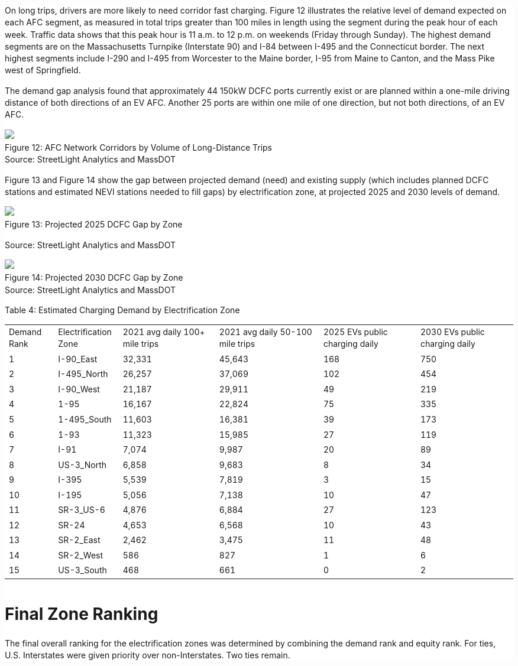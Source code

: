 On long trips, drivers are more likely to need corridor fast charging. Figure 12 illustrates the relative level of demand expected on each AFC segment, as measured in total trips greater than 100 miles in length using the segment during the peak hour of each week.  Traffic data shows that this peak hour is 11 a.m. to 12 p.m. on weekends (Friday through Sunday). The highest demand segments are on the Massachusetts Turnpike (Interstate 90) and I-84 between I-495 and the Connecticut border. The next highest segments include I-290 and I-495 from Worcester to the Maine border, I-95 from Maine to Canton, and the Mass Pike west of Springfield.  

The demand gap analysis found that approximately 44 150kW DCFC ports currently exist or are planned within a one-mile driving distance of both directions of an EV AFC. Another 25 ports are within one mile of one direction, but not both directions, of an EV AFC.  

![](images/36715ce36756b6e755603ffa504f7d75ff078c67aeaa943be8678da29c4875ce.jpg)  
Figure 12: AFC Network Corridors by Volume of Long-Distance Trips   
Source: StreetLight Analytics and MassDOT  

Figure 13 and Figure 14 show the gap between projected demand (need) and existing supply (which includes planned DCFC stations and estimated NEVI stations needed to fill gaps) by electrification zone, at projected 2025 and 2030 levels of demand.  

![](images/aec29f8d4672e0c14cb767a42472259d26319d6c0dc0075af54c80b8cd308f11.jpg)  
Figure 13: Projected 2025 DCFC Gap by Zone  

Source: StreetLight Analytics and MassDOT  

![](images/7137c0ce03aad73176dbf80575d42bbe692f8f30fe1d6b361b74e41851f8ce56.jpg)  
Figure 14: Projected 2030 DCFC Gap by Zone   
Source: StreetLight Analytics and MassDOT  

Table 4: Estimated Charging Demand by Electrification Zone   


<html><body><table><tr><td>Demand Rank</td><td>Electrification Zone</td><td>2021 avg daily 100+ mile trips</td><td>2021 avg daily 50-100 mile trips</td><td>2025 EVs public charging daily</td><td>2030 EVs public charging daily</td></tr><tr><td>1</td><td>I-90_East</td><td>32,331</td><td>45,643</td><td>168</td><td>750</td></tr><tr><td>2</td><td>I-495_North</td><td>26,257</td><td>37,069</td><td>102</td><td>454</td></tr><tr><td>3</td><td>I-90_West</td><td>21,187</td><td>29,911</td><td>49</td><td>219</td></tr><tr><td>4</td><td>1-95</td><td>16,167</td><td>22,824</td><td>75</td><td>335</td></tr><tr><td>5</td><td>1-495_South</td><td>11,603</td><td>16,381</td><td>39</td><td>173</td></tr><tr><td>6</td><td>1-93</td><td>11,323</td><td>15,985</td><td>27</td><td>119</td></tr><tr><td>7</td><td>I-91</td><td>7,074</td><td>9,987</td><td>20</td><td>89</td></tr><tr><td>8</td><td>US-3_North</td><td>6,858</td><td>9,683</td><td>8</td><td>34</td></tr><tr><td>9</td><td>I-395</td><td>5,539</td><td>7,819</td><td>3</td><td>15</td></tr><tr><td>10</td><td>I-195</td><td>5,056</td><td>7,138</td><td>10</td><td>47</td></tr><tr><td>11</td><td>SR-3_US-6</td><td>4,876</td><td>6,884</td><td>27</td><td>123</td></tr><tr><td>12</td><td>SR-24</td><td>4,653</td><td>6,568</td><td>10</td><td>43</td></tr><tr><td>13</td><td>SR-2_East</td><td>2,462</td><td>3,475</td><td>11</td><td>48</td></tr><tr><td>14</td><td>SR-2_West</td><td>586</td><td>827</td><td>1</td><td>6</td></tr><tr><td>15</td><td>US-3_South</td><td>468</td><td>661</td><td>0</td><td>2</td></tr></table></body></html>  

# Final Zone Ranking  

The final overall ranking for the electrification zones was determined by combining the demand rank and equity rank. For ties, U.S. Interstates were given priority over non-Interstates. Two ties remain.  
